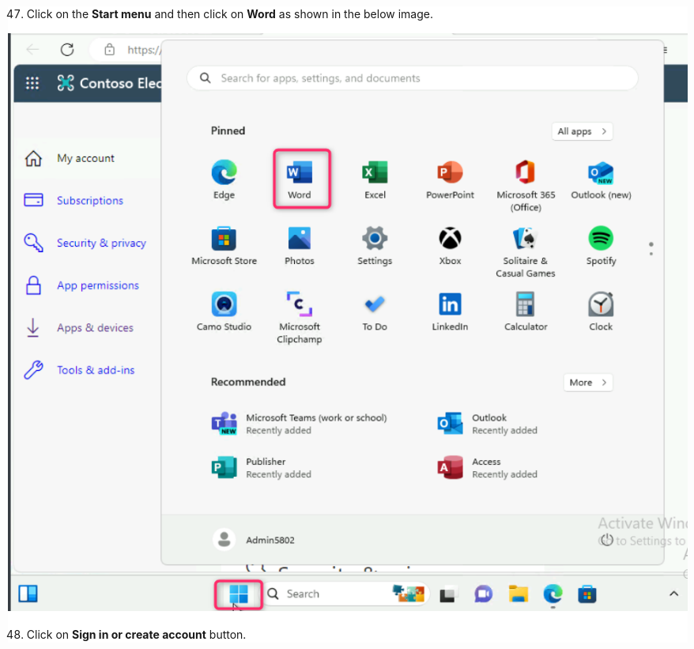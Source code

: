 47. Click on the **Start menu** and then click on **Word** as shown in
    the below image.

![](./media/image146.png)

48. Click on **Sign in or create account** button.
